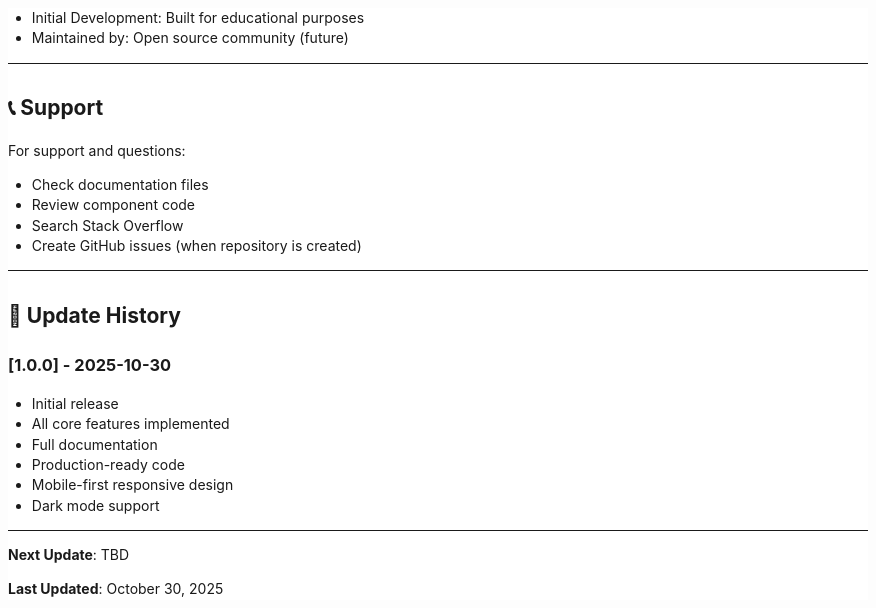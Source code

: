 - Initial Development: Built for educational purposes
- Maintained by: Open source community (future)

---

## 📞 Support

For support and questions:
- Check documentation files
- Review component code
- Search Stack Overflow
- Create GitHub issues (when repository is created)

---

## 🔄 Update History

### [1.0.0] - 2025-10-30
- Initial release
- All core features implemented
- Full documentation
- Production-ready code
- Mobile-first responsive design
- Dark mode support

---

**Next Update**: TBD

**Last Updated**: October 30, 2025
